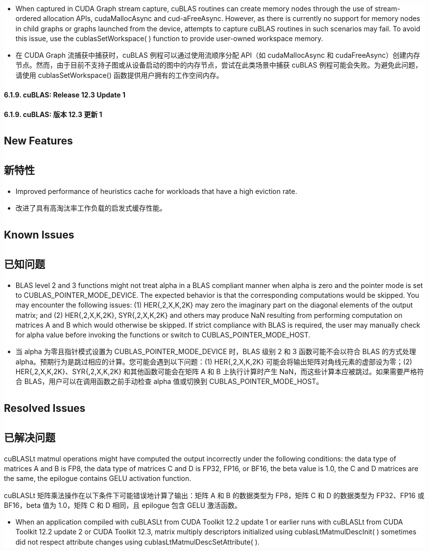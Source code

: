 - When captured in CUDA Graph stream capture, cuBLAS routines can create memory nodes through the use of stream-ordered allocation APIs, cudaMallocAsync and cud-aFreeAsync. However, as there is currently no support for memory nodes in child graphs or graphs launched from the device, attempts to capture cuBLAS routines in such scenarios may fail. To avoid this issue, use the cublasSetWorkspace(   ) function to provide user-owned workspace memory.

- 在 CUDA Graph 流捕获中捕获时，cuBLAS 例程可以通过使用流顺序分配 API（如 cudaMallocAsync 和 cudaFreeAsync）创建内存节点。然而，由于目前不支持子图或从设备启动的图中的内存节点，尝试在此类场景中捕获 cuBLAS 例程可能会失败。为避免此问题，请使用 cublasSetWorkspace() 函数提供用户拥有的工作空间内存。

#### 6.1.9. cuBLAS: Release 12.3 Update 1

#### 6.1.9. cuBLAS: 版本 12.3 更新 1

## New Features

## 新特性

- Improved performance of heuristics cache for workloads that have a high eviction rate.

- 改进了具有高淘汰率工作负载的启发式缓存性能。

## Known Issues

## 已知问题

- BLAS level 2 and 3 functions might not treat alpha in a BLAS compliant manner when alpha is zero and the pointer mode is set to CUBLAS_POINTER_MODE_DEVICE. The expected behavior is that the corresponding computations would be skipped. You may encounter the following issues: (1) HER\{,2,X,K,2K\} may zero the imaginary part on the diagonal elements of the output matrix; and (2) HER\{,2,X,K,2K\}, SYR\{,2,X,K,2K\} and others may produce NaN resulting from performing computation on matrices A and B which would otherwise be skipped. If strict compliance with BLAS is required, the user may manually check for alpha value before invoking the functions or switch to CUBLAS_POINTER_MODE_HOST.

- 当 alpha 为零且指针模式设置为 CUBLAS_POINTER_MODE_DEVICE 时，BLAS 级别 2 和 3 函数可能不会以符合 BLAS 的方式处理 alpha。预期行为是跳过相应的计算。您可能会遇到以下问题：(1) HER\{,2,X,K,2K\} 可能会将输出矩阵对角线元素的虚部设为零；(2) HER\{,2,X,K,2K\}、SYR\{,2,X,K,2K\} 和其他函数可能会在矩阵 A 和 B 上执行计算时产生 NaN，而这些计算本应被跳过。如果需要严格符合 BLAS，用户可以在调用函数之前手动检查 alpha 值或切换到 CUBLAS_POINTER_MODE_HOST。

## Resolved Issues

## 已解决问题

cuBLASLt matmul operations might have computed the output incorrectly under the following conditions: the data type of matrices A and B is FP8, the data type of matrices C and D is FP32, FP16, or BF16, the beta value is 1.0, the C and D matrices are the same, the epilogue contains GELU activation function.

cuBLASLt 矩阵乘法操作在以下条件下可能错误地计算了输出：矩阵 A 和 B 的数据类型为 FP8，矩阵 C 和 D 的数据类型为 FP32、FP16 或 BF16，beta 值为 1.0，矩阵 C 和 D 相同，且 epilogue 包含 GELU 激活函数。

- When an application compiled with cuBLASLt from CUDA Toolkit 12.2 update 1 or earlier runs with cuBLASLt from CUDA Toolkit 12.2 update 2 or CUDA Toolkit 12.3, matrix multiply descriptors initialized using cublasLtMatmulDescInit(   ) sometimes did not respect attribute changes using cublasLtMatmulDescSetAttribute(   ).
